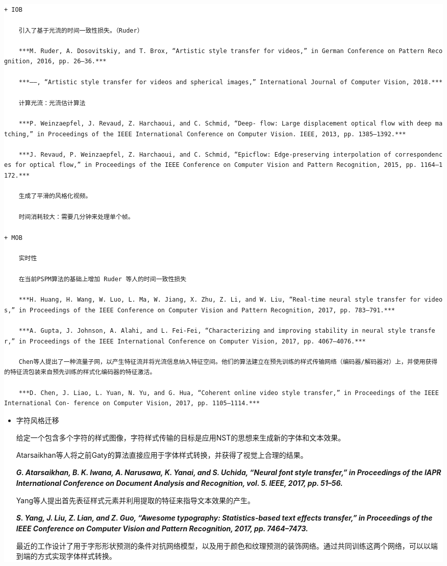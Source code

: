     + IOB

        引入了基于光流的时间一致性损失。（Ruder）

        ***M. Ruder, A. Dosovitskiy, and T. Brox, “Artistic style transfer for videos,” in German Conference on Pattern Recognition, 2016, pp. 26–36.***

        ***——, “Artistic style transfer for videos and spherical images,” International Journal of Computer Vision, 2018.***

        计算光流：光流估计算法

        ***P. Weinzaepfel, J. Revaud, Z. Harchaoui, and C. Schmid, “Deep- flow: Large displacement optical flow with deep matching,” in Proceedings of the IEEE International Conference on Computer Vision. IEEE, 2013, pp. 1385–1392.***

        ***J. Revaud, P. Weinzaepfel, Z. Harchaoui, and C. Schmid, “Epicflow: Edge-preserving interpolation of correspondences for optical flow,” in Proceedings of the IEEE Conference on Computer Vision and Pattern Recognition, 2015, pp. 1164–1172.***

        生成了平滑的风格化视频。

        时间消耗较大：需要几分钟来处理单个帧。

    + MOB

        实时性

        在当前PSPM算法的基础上增加 Ruder 等人的时间一致性损失

        ***H. Huang, H. Wang, W. Luo, L. Ma, W. Jiang, X. Zhu, Z. Li, and W. Liu, “Real-time neural style transfer for videos,” in Proceedings of the IEEE Conference on Computer Vision and Pattern Recognition, 2017, pp. 783–791.***

        ***A. Gupta, J. Johnson, A. Alahi, and L. Fei-Fei, “Characterizing and improving stability in neural style transfer,” in Proceedings of the IEEE International Conference on Computer Vision, 2017, pp. 4067–4076.***

        Chen等人提出了一种流量子网，以产生特征流并将光流信息纳入特征空间。他们的算法建立在预先训练的样式传输网络（编码器/解码器对）上，并使用获得的特征流包装来自预先训练的样式化编码器的特征激活。

        ***D. Chen, J. Liao, L. Yuan, N. Yu, and G. Hua, “Coherent online video style transfer,” in Proceedings of the IEEE International Con- ference on Computer Vision, 2017, pp. 1105–1114.***

- 字符风格迁移

    给定一个包含多个字符的样式图像，字符样式传输的目标是应用NST的思想来生成新的字体和文本效果。


    Atarsaikhan等人将之前Gaty的算法直接应用于字体样式转换，并获得了视觉上合理的结果。

    ***G. Atarsaikhan, B. K. Iwana, A. Narusawa, K. Yanai, and S. Uchida, “Neural font style transfer,” in Proceedings of the IAPR International Conference on Document Analysis and Recognition, vol. 5. IEEE, 2017, pp. 51–56.***

    Yang等人提出首先表征样式元素并利用提取的特征来指导文本效果的产生。

    ***S. Yang, J. Liu, Z. Lian, and Z. Guo, “Awesome typography: Statistics-based text effects transfer,” in Proceedings of the IEEE Conference on Computer Vision and Pattern Recognition, 2017, pp. 7464–7473.***

    最近的工作设计了用于字形形状预测的条件对抗网络模型，以及用于颜色和纹理预测的装饰网络。通过共同训练这两个网络，可以以端到端的方式实现字体样式转换。
